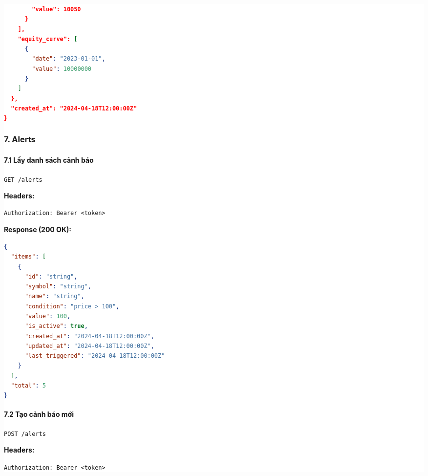 ```json
        "value": 10050
      }
    ],
    "equity_curve": [
      {
        "date": "2023-01-01",
        "value": 10000000
      }
    ]
  },
  "created_at": "2024-04-18T12:00:00Z"
}
```

### 7. Alerts

#### 7.1 Lấy danh sách cảnh báo
```http
GET /alerts
```

**Headers:**
```
Authorization: Bearer <token>
```

**Response (200 OK):**
```json
{
  "items": [
    {
      "id": "string",
      "symbol": "string",
      "name": "string",
      "condition": "price > 100",
      "value": 100,
      "is_active": true,
      "created_at": "2024-04-18T12:00:00Z",
      "updated_at": "2024-04-18T12:00:00Z",
      "last_triggered": "2024-04-18T12:00:00Z"
    }
  ],
  "total": 5
}
```

#### 7.2 Tạo cảnh báo mới
```http
POST /alerts
```

**Headers:**
```
Authorization: Bearer <token>
```
